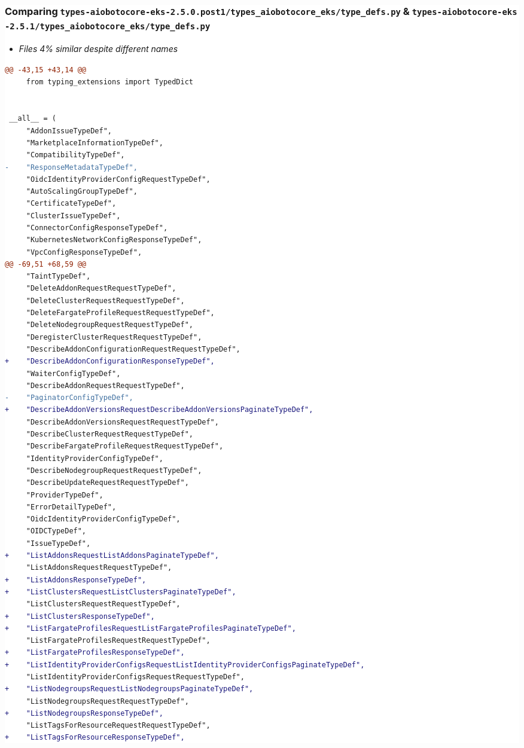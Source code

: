 
### Comparing `types-aiobotocore-eks-2.5.0.post1/types_aiobotocore_eks/type_defs.py` & `types-aiobotocore-eks-2.5.1/types_aiobotocore_eks/type_defs.py`

 * *Files 4% similar despite different names*

```diff
@@ -43,15 +43,14 @@
     from typing_extensions import TypedDict
 
 
 __all__ = (
     "AddonIssueTypeDef",
     "MarketplaceInformationTypeDef",
     "CompatibilityTypeDef",
-    "ResponseMetadataTypeDef",
     "OidcIdentityProviderConfigRequestTypeDef",
     "AutoScalingGroupTypeDef",
     "CertificateTypeDef",
     "ClusterIssueTypeDef",
     "ConnectorConfigResponseTypeDef",
     "KubernetesNetworkConfigResponseTypeDef",
     "VpcConfigResponseTypeDef",
@@ -69,51 +68,59 @@
     "TaintTypeDef",
     "DeleteAddonRequestRequestTypeDef",
     "DeleteClusterRequestRequestTypeDef",
     "DeleteFargateProfileRequestRequestTypeDef",
     "DeleteNodegroupRequestRequestTypeDef",
     "DeregisterClusterRequestRequestTypeDef",
     "DescribeAddonConfigurationRequestRequestTypeDef",
+    "DescribeAddonConfigurationResponseTypeDef",
     "WaiterConfigTypeDef",
     "DescribeAddonRequestRequestTypeDef",
-    "PaginatorConfigTypeDef",
+    "DescribeAddonVersionsRequestDescribeAddonVersionsPaginateTypeDef",
     "DescribeAddonVersionsRequestRequestTypeDef",
     "DescribeClusterRequestRequestTypeDef",
     "DescribeFargateProfileRequestRequestTypeDef",
     "IdentityProviderConfigTypeDef",
     "DescribeNodegroupRequestRequestTypeDef",
     "DescribeUpdateRequestRequestTypeDef",
     "ProviderTypeDef",
     "ErrorDetailTypeDef",
     "OidcIdentityProviderConfigTypeDef",
     "OIDCTypeDef",
     "IssueTypeDef",
+    "ListAddonsRequestListAddonsPaginateTypeDef",
     "ListAddonsRequestRequestTypeDef",
+    "ListAddonsResponseTypeDef",
+    "ListClustersRequestListClustersPaginateTypeDef",
     "ListClustersRequestRequestTypeDef",
+    "ListClustersResponseTypeDef",
+    "ListFargateProfilesRequestListFargateProfilesPaginateTypeDef",
     "ListFargateProfilesRequestRequestTypeDef",
+    "ListFargateProfilesResponseTypeDef",
+    "ListIdentityProviderConfigsRequestListIdentityProviderConfigsPaginateTypeDef",
     "ListIdentityProviderConfigsRequestRequestTypeDef",
+    "ListNodegroupsRequestListNodegroupsPaginateTypeDef",
     "ListNodegroupsRequestRequestTypeDef",
+    "ListNodegroupsResponseTypeDef",
     "ListTagsForResourceRequestRequestTypeDef",
+    "ListTagsForResourceResponseTypeDef",
```
